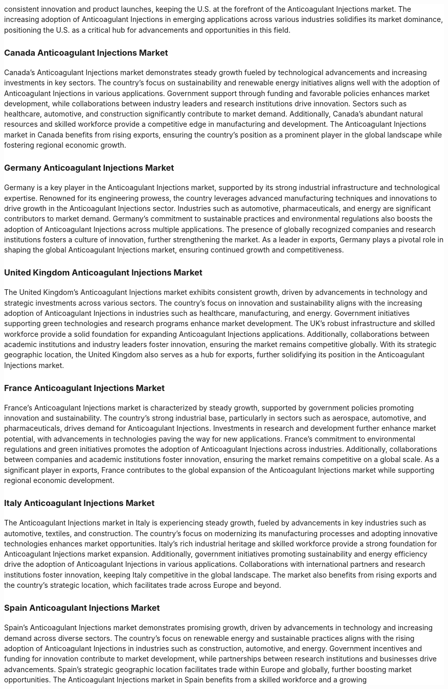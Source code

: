 consistent innovation and product launches, keeping the U.S. at the forefront of the Anticoagulant Injections market. The increasing adoption of Anticoagulant Injections in emerging applications across various industries solidifies its market dominance, positioning the U.S. as a critical hub for advancements and opportunities in this field.</p><h3>Canada Anticoagulant Injections Market</h3><p>Canada&rsquo;s Anticoagulant Injections market demonstrates steady growth fueled by technological advancements and increasing investments in key sectors. The country&rsquo;s focus on sustainability and renewable energy initiatives aligns well with the adoption of Anticoagulant Injections in various applications. Government support through funding and favorable policies enhances market development, while collaborations between industry leaders and research institutions drive innovation. Sectors such as healthcare, automotive, and construction significantly contribute to market demand. Additionally, Canada&rsquo;s abundant natural resources and skilled workforce provide a competitive edge in manufacturing and development. The Anticoagulant Injections market in Canada benefits from rising exports, ensuring the country&rsquo;s position as a prominent player in the global landscape while fostering regional economic growth.</p><h3>Germany Anticoagulant Injections Market</h3><p>Germany is a key player in the Anticoagulant Injections market, supported by its strong industrial infrastructure and technological expertise. Renowned for its engineering prowess, the country leverages advanced manufacturing techniques and innovations to drive growth in the Anticoagulant Injections sector. Industries such as automotive, pharmaceuticals, and energy are significant contributors to market demand. Germany&rsquo;s commitment to sustainable practices and environmental regulations also boosts the adoption of Anticoagulant Injections across multiple applications. The presence of globally recognized companies and research institutions fosters a culture of innovation, further strengthening the market. As a leader in exports, Germany plays a pivotal role in shaping the global Anticoagulant Injections market, ensuring continued growth and competitiveness.</p><h3>United Kingdom Anticoagulant Injections Market</h3><p>The United Kingdom&rsquo;s Anticoagulant Injections market exhibits consistent growth, driven by advancements in technology and strategic investments across various sectors. The country&rsquo;s focus on innovation and sustainability aligns with the increasing adoption of Anticoagulant Injections in industries such as healthcare, manufacturing, and energy. Government initiatives supporting green technologies and research programs enhance market development. The UK&rsquo;s robust infrastructure and skilled workforce provide a solid foundation for expanding Anticoagulant Injections applications. Additionally, collaborations between academic institutions and industry leaders foster innovation, ensuring the market remains competitive globally. With its strategic geographic location, the United Kingdom also serves as a hub for exports, further solidifying its position in the Anticoagulant Injections market.</p><h3>France Anticoagulant Injections Market</h3><p>France&rsquo;s Anticoagulant Injections market is characterized by steady growth, supported by government policies promoting innovation and sustainability. The country&rsquo;s strong industrial base, particularly in sectors such as aerospace, automotive, and pharmaceuticals, drives demand for Anticoagulant Injections. Investments in research and development further enhance market potential, with advancements in technologies paving the way for new applications. France&rsquo;s commitment to environmental regulations and green initiatives promotes the adoption of Anticoagulant Injections across industries. Additionally, collaborations between companies and academic institutions foster innovation, ensuring the market remains competitive on a global scale. As a significant player in exports, France contributes to the global expansion of the Anticoagulant Injections market while supporting regional economic development.</p><h3>Italy Anticoagulant Injections Market</h3><p>The Anticoagulant Injections market in Italy is experiencing steady growth, fueled by advancements in key industries such as automotive, textiles, and construction. The country&rsquo;s focus on modernizing its manufacturing processes and adopting innovative technologies enhances market opportunities. Italy&rsquo;s rich industrial heritage and skilled workforce provide a strong foundation for Anticoagulant Injections market expansion. Additionally, government initiatives promoting sustainability and energy efficiency drive the adoption of Anticoagulant Injections in various applications. Collaborations with international partners and research institutions foster innovation, keeping Italy competitive in the global landscape. The market also benefits from rising exports and the country&rsquo;s strategic location, which facilitates trade across Europe and beyond.</p><h3>Spain Anticoagulant Injections Market</h3><p>Spain&rsquo;s Anticoagulant Injections market demonstrates promising growth, driven by advancements in technology and increasing demand across diverse sectors. The country&rsquo;s focus on renewable energy and sustainable practices aligns with the rising adoption of Anticoagulant Injections in industries such as construction, automotive, and energy. Government incentives and funding for innovation contribute to market development, while partnerships between research institutions and businesses drive advancements. Spain&rsquo;s strategic geographic location facilitates trade within Europe and globally, further boosting market opportunities. The Anticoagulant Injections market in Spain benefits from a skilled workforce and a growing